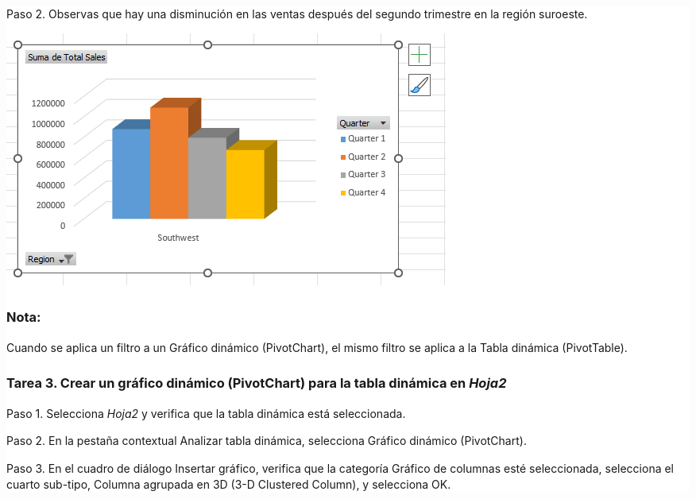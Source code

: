 Paso 2. Observas que hay una disminución en las ventas después del segundo trimestre en la región suroeste.

![img211A](../images/img211A.png)
### Nota:
Cuando se aplica un filtro a un Gráfico dinámico (PivotChart), el mismo filtro se aplica a la Tabla dinámica (PivotTable).


### Tarea 3. Crear un gráfico dinámico (PivotChart) para la tabla dinámica en _Hoja2_

Paso 1. Selecciona _Hoja2_ y verifica que la tabla dinámica está seleccionada.

Paso 2.  En la pestaña contextual Analizar tabla dinámica, selecciona Gráfico dinámico (PivotChart).

Paso 3. En el cuadro de diálogo Insertar gráfico, verifica que la categoría Gráfico de columnas esté seleccionada, selecciona el cuarto sub-tipo, Columna agrupada en 3D (3-D Clustered Column), y selecciona OK.
